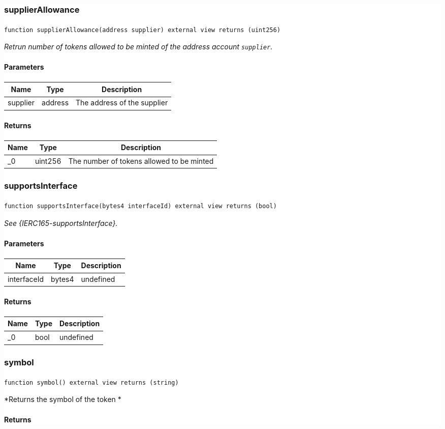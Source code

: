 ### supplierAllowance

```solidity
function supplierAllowance(address supplier) external view returns (uint256)
```



*Retrun number of tokens allowed to be minted of the address account `supplier`.*

#### Parameters

| Name | Type | Description |
|---|---|---|
| supplier | address | The address of the supplier |

#### Returns

| Name | Type | Description |
|---|---|---|
| _0 | uint256 | The number of tokens allowed to be minted  |

### supportsInterface

```solidity
function supportsInterface(bytes4 interfaceId) external view returns (bool)
```



*See {IERC165-supportsInterface}.*

#### Parameters

| Name | Type | Description |
|---|---|---|
| interfaceId | bytes4 | undefined |

#### Returns

| Name | Type | Description |
|---|---|---|
| _0 | bool | undefined |

### symbol

```solidity
function symbol() external view returns (string)
```



*Returns the symbol of the token *


#### Returns
